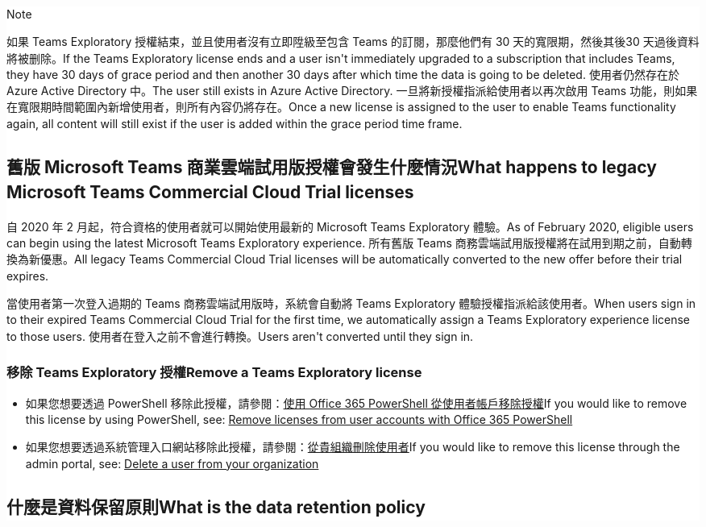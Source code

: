 > [!NOTE]
> <span data-ttu-id="c5099-186">如果 Teams Exploratory 授權結束，並且使用者沒有立即陞級至包含 Teams 的訂閱，那麼他們有 30 天的寬限期，然後其後30 天過後資料將被删除。</span><span class="sxs-lookup"><span data-stu-id="c5099-186">If the Teams Exploratory license ends and a user isn't immediately upgraded to a subscription that includes Teams, they have 30 days of grace period and then another 30 days after which time the data is going to be deleted.</span></span> <span data-ttu-id="c5099-187">使用者仍然存在於 Azure Active Directory 中。</span><span class="sxs-lookup"><span data-stu-id="c5099-187">The user still exists in Azure Active Directory.</span></span> <span data-ttu-id="c5099-188">一旦將新授權指派給使用者以再次啟用 Teams 功能，則如果在寬限期時間範圍內新增使用者，則所有內容仍將存在。</span><span class="sxs-lookup"><span data-stu-id="c5099-188">Once a new license is assigned to the user to enable Teams functionality again, all content will still exist if the user is added within the grace period time frame.</span></span>

## <a name="what-happens-to-legacy-microsoft-teams-commercial-cloud-trial-licenses"></a><span data-ttu-id="c5099-189">舊版 Microsoft Teams 商業雲端試用版授權會發生什麼情況</span><span class="sxs-lookup"><span data-stu-id="c5099-189">What happens to legacy Microsoft Teams Commercial Cloud Trial licenses</span></span>

<span data-ttu-id="c5099-190">自 2020 年 2 月起，符合資格的使用者就可以開始使用最新的 Microsoft Teams Exploratory 體驗。</span><span class="sxs-lookup"><span data-stu-id="c5099-190">As of February 2020, eligible users can begin using the latest Microsoft Teams Exploratory experience.</span></span> <span data-ttu-id="c5099-191">所有舊版 Teams 商務雲端試用版授權將在試用到期之前，自動轉換為新優惠。</span><span class="sxs-lookup"><span data-stu-id="c5099-191">All legacy Teams Commercial Cloud Trial licenses will be automatically converted to the new offer before their trial expires.</span></span>

<span data-ttu-id="c5099-192">當使用者第一次登入過期的 Teams 商務雲端試用版時，系統會自動將 Teams Exploratory 體驗授權指派給該使用者。</span><span class="sxs-lookup"><span data-stu-id="c5099-192">When users sign in to their expired Teams Commercial Cloud Trial for the first time, we automatically assign a Teams Exploratory experience license to those users.</span></span> <span data-ttu-id="c5099-193">使用者在登入之前不會進行轉換。</span><span class="sxs-lookup"><span data-stu-id="c5099-193">Users aren't converted until they sign in.</span></span>

### <a name="remove-a-teams-exploratory-license"></a><span data-ttu-id="c5099-194">移除 Teams Exploratory 授權</span><span class="sxs-lookup"><span data-stu-id="c5099-194">Remove a Teams Exploratory license</span></span>

- <span data-ttu-id="c5099-195">如果您想要透過 PowerShell 移除此授權，請參閱：[使用 Office 365 PowerShell 從使用者帳戶移除授權](https://docs.microsoft.com/office365/enterprise/powershell/remove-licenses-from-user-accounts-with-office-365-powershell)</span><span class="sxs-lookup"><span data-stu-id="c5099-195">If you would like to remove this license by using PowerShell, see: [Remove licenses from user accounts with Office 365 PowerShell](https://docs.microsoft.com/office365/enterprise/powershell/remove-licenses-from-user-accounts-with-office-365-powershell)</span></span>

- <span data-ttu-id="c5099-196">如果您想要透過系統管理入口網站移除此授權，請參閱：[從貴組織刪除使用者](https://docs.microsoft.com/microsoft-365/admin/add-users/delete-a-user)</span><span class="sxs-lookup"><span data-stu-id="c5099-196">If you would like to remove this license through the admin portal, see: [Delete a user from your organization](https://docs.microsoft.com/microsoft-365/admin/add-users/delete-a-user)</span></span>

## <a name="what-is-the-data-retention-policy"></a><span data-ttu-id="c5099-197">什麼是資料保留原則</span><span class="sxs-lookup"><span data-stu-id="c5099-197">What is the data retention policy</span></span>
